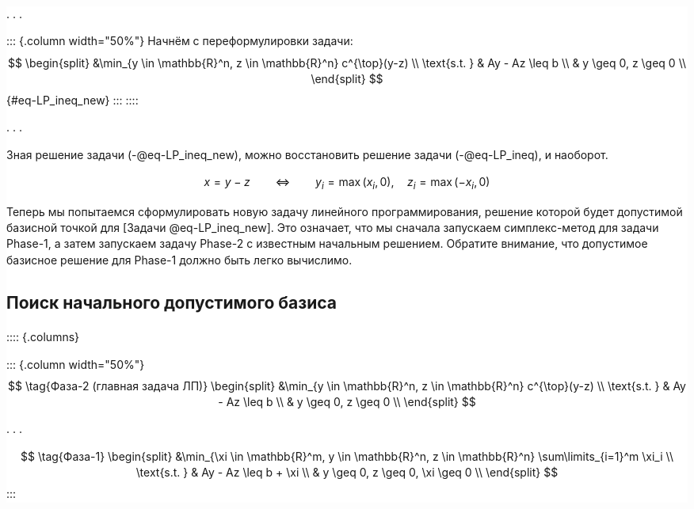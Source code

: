 . . .

::: {.column width="50%"}
Начнём с переформулировки задачи:
$$
\begin{split}
&\min_{y \in \mathbb{R}^n, z \in \mathbb{R}^n} c^{\top}(y-z) \\
\text{s.t. } & Ay - Az \leq b \\ 
& y \geq 0, z \geq 0 \\ 
\end{split}
$$ {#eq-LP_ineq_new}
:::
::::

. . .

Зная решение задачи (-@eq-LP_ineq_new), можно восстановить решение задачи (-@eq-LP_ineq), и наоборот.

$$
x = y-z \qquad \Leftrightarrow \qquad y_i = \max(x_i, 0), \quad z_i = \max(-x_i, 0)
$$

Теперь мы попытаемся сформулировать новую задачу линейного программирования, решение которой будет допустимой базисной точкой для [Задачи @eq-LP_ineq_new]. Это означает, что мы сначала запускаем симплекс-метод для задачи Phase-1, а затем запускаем задачу Phase-2 с известным начальным решением. Обратите внимание, что допустимое базисное решение для Phase-1 должно быть легко вычислимо.


## Поиск начального допустимого базиса


:::: {.columns}

::: {.column width="50%"}
$$
\tag{Фаза-2 (главная задача ЛП)}
\begin{split}
&\min_{y \in \mathbb{R}^n, z \in \mathbb{R}^n} c^{\top}(y-z) \\
\text{s.t. } & Ay - Az \leq b \\ 
& y \geq 0, z \geq 0 \\ 
\end{split}
$$

. . .

$$
\tag{Фаза-1}
\begin{split}
&\min_{\xi \in \mathbb{R}^m, y \in \mathbb{R}^n, z \in \mathbb{R}^n} \sum\limits_{i=1}^m \xi_i \\
\text{s.t. } & Ay - Az \leq b + \xi \\ 
& y \geq 0, z \geq 0, \xi \geq 0 \\ 
\end{split}
$$
:::
